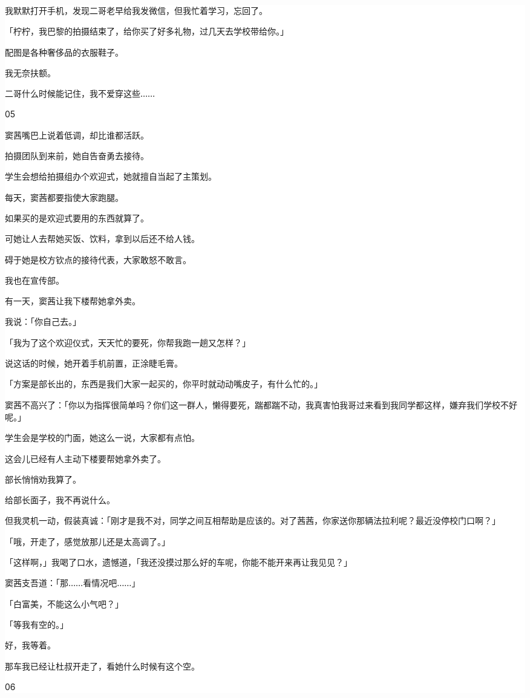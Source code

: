 我默默打开手机，发现二哥老早给我发微信，但我忙着学习，忘回了。

「柠柠，我巴黎的拍摄结束了，给你买了好多礼物，过几天去学校带给你。」

配图是各种奢侈品的衣服鞋子。

我无奈扶额。

二哥什么时候能记住，我不爱穿这些……

05

窦茜嘴巴上说着低调，却比谁都活跃。

拍摄团队到来前，她自告奋勇去接待。

学生会想给拍摄组办个欢迎式，她就擅自当起了主策划。

每天，窦茜都要指使大家跑腿。

如果买的是欢迎式要用的东西就算了。

可她让人去帮她买饭、饮料，拿到以后还不给人钱。

碍于她是校方钦点的接待代表，大家敢怒不敢言。

我也在宣传部。

有一天，窦茜让我下楼帮她拿外卖。

我说：「你自己去。」

「我为了这个欢迎仪式，天天忙的要死，你帮我跑一趟又怎样？」

说这话的时候，她开着手机前置，正涂睫毛膏。

「方案是部长出的，东西是我们大家一起买的，你平时就动动嘴皮子，有什么忙的。」

窦茜不高兴了：「你以为指挥很简单吗？你们这一群人，懒得要死，踹都踹不动，我真害怕我哥过来看到我同学都这样，嫌弃我们学校不好呢。」

学生会是学校的门面，她这么一说，大家都有点怕。

这会儿已经有人主动下楼要帮她拿外卖了。

部长悄悄劝我算了。

给部长面子，我不再说什么。

但我灵机一动，假装真诚：「刚才是我不对，同学之间互相帮助是应该的。对了茜茜，你家送你那辆法拉利呢？最近没停校门口啊？」

「哦，开走了，感觉放那儿还是太高调了。」

「这样啊，」我喝了口水，遗憾道，「我还没摸过那么好的车呢，你能不能开来再让我见见？」

窦茜支吾道：「那……看情况吧……」

「白富美，不能这么小气吧？」

「等我有空的。」

好，我等着。

那车我已经让杜叔开走了，看她什么时候有这个空。

06
